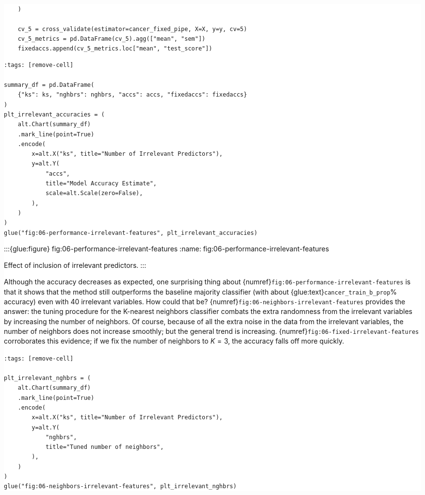 ```{code-cell} ipython3
    )

    cv_5 = cross_validate(estimator=cancer_fixed_pipe, X=X, y=y, cv=5)
    cv_5_metrics = pd.DataFrame(cv_5).agg(["mean", "sem"])
    fixedaccs.append(cv_5_metrics.loc["mean", "test_score"])
```

```{code-cell} ipython3
:tags: [remove-cell]

summary_df = pd.DataFrame(
    {"ks": ks, "nghbrs": nghbrs, "accs": accs, "fixedaccs": fixedaccs}
)
plt_irrelevant_accuracies = (
    alt.Chart(summary_df)
    .mark_line(point=True)
    .encode(
        x=alt.X("ks", title="Number of Irrelevant Predictors"),
        y=alt.Y(
            "accs",
            title="Model Accuracy Estimate",
            scale=alt.Scale(zero=False),
        ),
    )
)
glue("fig:06-performance-irrelevant-features", plt_irrelevant_accuracies)
```

:::{glue:figure} fig:06-performance-irrelevant-features
:name: fig:06-performance-irrelevant-features

Effect of inclusion of irrelevant predictors.
:::

Although the accuracy decreases as expected, one surprising thing about
{numref}`fig:06-performance-irrelevant-features` is that it shows that the method
still outperforms the baseline majority classifier (with about {glue:text}`cancer_train_b_prop`% accuracy)
even with 40 irrelevant variables.
How could that be? {numref}`fig:06-neighbors-irrelevant-features` provides the answer:
the tuning procedure for the K-nearest neighbors classifier combats the extra randomness from the irrelevant variables
by increasing the number of neighbors. Of course, because of all the extra noise in the data from the irrelevant
variables, the number of neighbors does not increase smoothly; but the general trend is increasing. {numref}`fig:06-fixed-irrelevant-features` corroborates
this evidence; if we fix the number of neighbors to $K=3$, the accuracy falls off more quickly.

```{code-cell} ipython3
:tags: [remove-cell]

plt_irrelevant_nghbrs = (
    alt.Chart(summary_df)
    .mark_line(point=True)
    .encode(
        x=alt.X("ks", title="Number of Irrelevant Predictors"),
        y=alt.Y(
            "nghbrs",
            title="Tuned number of neighbors",
        ),
    )
)
glue("fig:06-neighbors-irrelevant-features", plt_irrelevant_nghbrs)
```
